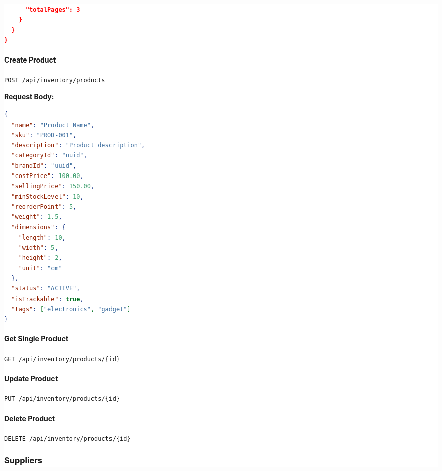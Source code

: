 ```json
      "totalPages": 3
    }
  }
}
```

#### Create Product
```
POST /api/inventory/products
```

**Request Body:**
```json
{
  "name": "Product Name",
  "sku": "PROD-001",
  "description": "Product description",
  "categoryId": "uuid",
  "brandId": "uuid",
  "costPrice": 100.00,
  "sellingPrice": 150.00,
  "minStockLevel": 10,
  "reorderPoint": 5,
  "weight": 1.5,
  "dimensions": {
    "length": 10,
    "width": 5,
    "height": 2,
    "unit": "cm"
  },
  "status": "ACTIVE",
  "isTrackable": true,
  "tags": ["electronics", "gadget"]
}
```

#### Get Single Product
```
GET /api/inventory/products/{id}
```

#### Update Product
```
PUT /api/inventory/products/{id}
```

#### Delete Product
```
DELETE /api/inventory/products/{id}
```

### Suppliers
